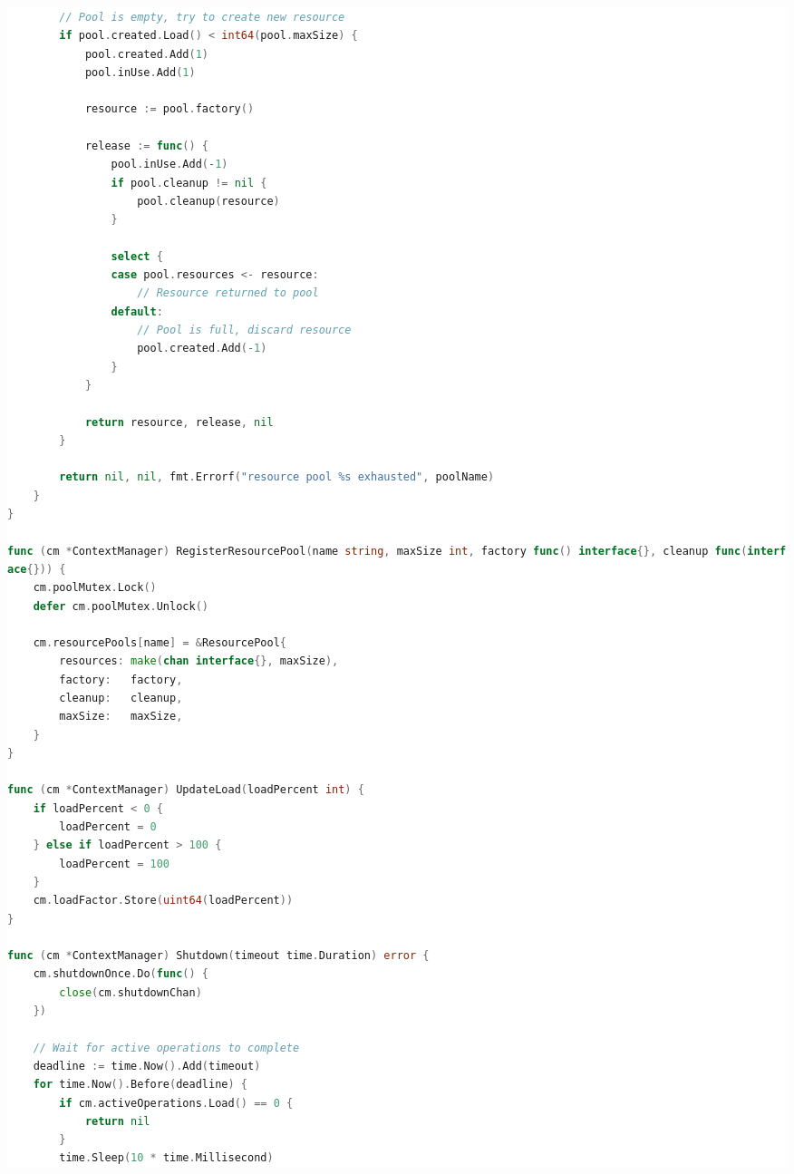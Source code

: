 ````go
        // Pool is empty, try to create new resource
        if pool.created.Load() < int64(pool.maxSize) {
            pool.created.Add(1)
            pool.inUse.Add(1)

            resource := pool.factory()

            release := func() {
                pool.inUse.Add(-1)
                if pool.cleanup != nil {
                    pool.cleanup(resource)
                }

                select {
                case pool.resources <- resource:
                    // Resource returned to pool
                default:
                    // Pool is full, discard resource
                    pool.created.Add(-1)
                }
            }

            return resource, release, nil
        }

        return nil, nil, fmt.Errorf("resource pool %s exhausted", poolName)
    }
}

func (cm *ContextManager) RegisterResourcePool(name string, maxSize int, factory func() interface{}, cleanup func(interface{})) {
    cm.poolMutex.Lock()
    defer cm.poolMutex.Unlock()

    cm.resourcePools[name] = &ResourcePool{
        resources: make(chan interface{}, maxSize),
        factory:   factory,
        cleanup:   cleanup,
        maxSize:   maxSize,
    }
}

func (cm *ContextManager) UpdateLoad(loadPercent int) {
    if loadPercent < 0 {
        loadPercent = 0
    } else if loadPercent > 100 {
        loadPercent = 100
    }
    cm.loadFactor.Store(uint64(loadPercent))
}

func (cm *ContextManager) Shutdown(timeout time.Duration) error {
    cm.shutdownOnce.Do(func() {
        close(cm.shutdownChan)
    })

    // Wait for active operations to complete
    deadline := time.Now().Add(timeout)
    for time.Now().Before(deadline) {
        if cm.activeOperations.Load() == 0 {
            return nil
        }
        time.Sleep(10 * time.Millisecond)
````